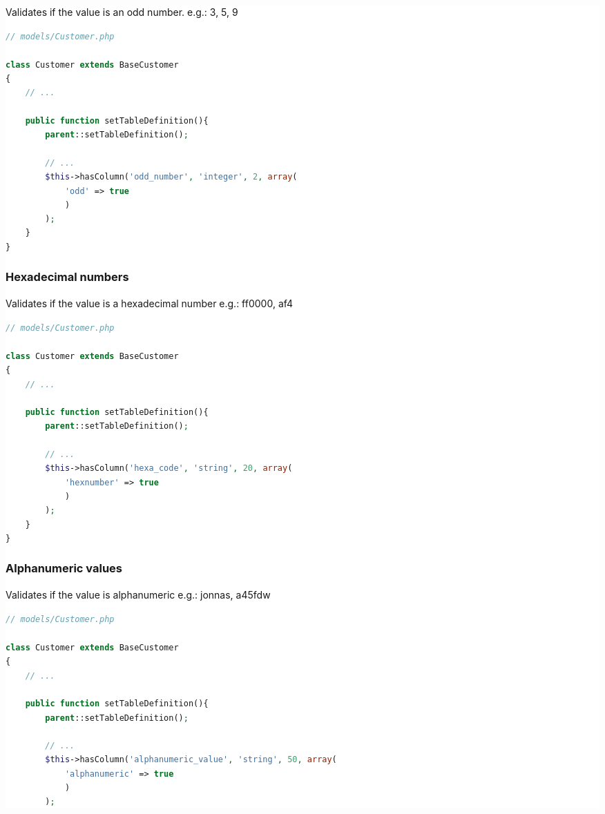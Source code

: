 Validates if the value is an odd number.
e.g.: 3, 5, 9
    
````php
// models/Customer.php

class Customer extends BaseCustomer
{
    // ...

    public function setTableDefinition(){
        parent::setTableDefinition();

        // ...
        $this->hasColumn('odd_number', 'integer', 2, array(
            'odd' => true
            )
        );
    }
}
````


### Hexadecimal numbers

Validates if the value is a hexadecimal number
e.g.: ff0000, af4
    
````php
// models/Customer.php

class Customer extends BaseCustomer
{
    // ...

    public function setTableDefinition(){
        parent::setTableDefinition();

        // ...
        $this->hasColumn('hexa_code', 'string', 20, array(
            'hexnumber' => true
            )
        );
    }
}
````

### Alphanumeric values

Validates if the value is alphanumeric
e.g.: jonnas, a45fdw
    
````php
// models/Customer.php

class Customer extends BaseCustomer
{
    // ...

    public function setTableDefinition(){
        parent::setTableDefinition();

        // ...
        $this->hasColumn('alphanumeric_value', 'string', 50, array(
            'alphanumeric' => true
            )
        );
````